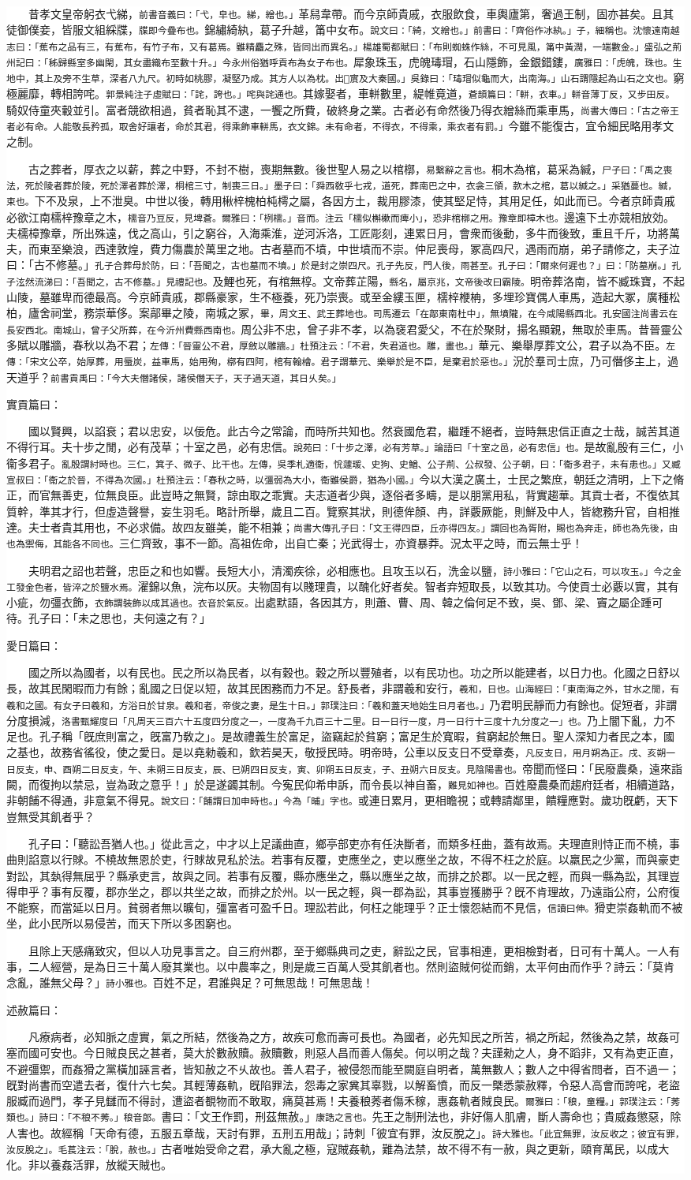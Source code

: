 　　昔孝文皇帝躬衣弋綈，`前書音義曰：「弋，皁也。綈，繒也。」`革舄韋帶。而今京師貴戚，衣服飲食，車輿廬第，奢過王制，固亦甚矣。且其徒御僕妾，皆服文組綵牒，`牒即今疊布也。`錦繡綺紈，葛子升越，筩中女布。`說文曰：「綺，文繒也。」前書曰：「齊俗作冰紈。」子，細稱也。沈懷遠南越志曰：「蕉布之品有三，有蕉布，有竹子布，又有葛焉。雖精麤之殊，皆同出而異名。」楊雄蜀都賦曰：「布則蜘蛛作絲，不可見風，筩中黃潤，一端數金。」盛弘之荊州記曰：「秭歸縣室多幽閑，其女盡織布至數十升。」今永州俗猶呼貢布為女子布也。`犀象珠玉，虎魄瑇瑁，石山隱飾，金銀錯鏤，`廣雅曰：「虎魄，珠也。生地中，其上及旁不生草，深者八九尺。初時如桃膠，凝堅乃成。其方人以為枕。出𦋺賔及大秦國。」吳錄曰：「瑇瑁似龜而大，出南海。」山石謂隱起為山石之文也。`窮極麗靡，轉相誇咤。`郭景純注子虛賦曰：「詫，誇也。」咤與詫通也。`其嫁娶者，車軿數里，緹帷竟道，`蒼頡篇曰：「軿，衣車。」軿音薄丁反，又步田反。`騎奴侍童夾轂並引。富者競欲相過，貧者恥其不逮，一饗之所費，破終身之業。古者必有命然後乃得衣繒絲而乘車馬，`尚書大傳曰：「古之帝王者必有命。人能敬長矜孤，取舍好讓者，命於其君，得乘飾車軿馬，衣文錦。未有命者，不得衣，不得乘，乘衣者有罰。」`今雖不能復古，宜令細民略用孝文之制。

　　古之葬者，厚衣之以薪，葬之中野，不封不樹，喪期無數。後世聖人易之以棺槨，`易繫辭之言也。`桐木為棺，葛采為緘，`尸子曰：「禹之喪法，死於陵者葬於陵，死於澤者葬於澤，桐棺三寸，制喪三日。」墨子曰：「舜西敎乎七戎，道死，葬南巴之中，衣衾三領，款木之棺，葛以緘之。」采猶蔓也。緘，束也。`下不及泉，上不泄臭。中世以後，轉用楸梓槐柏杶樗之屬，各因方土，裁用膠漆，使其堅足恃，其用足任，如此而已。今者京師貴戚必欲江南檽梓豫章之木，`檽音乃豆反，見埤蒼。爾雅曰：「栵檽。」音而。注云「檽似槲樕而痺小」，恐非棺槨之用。豫章即樟木也。`邊遠下土亦競相放効。夫檽樟豫章，所出殊遠，伐之高山，引之窮谷，入海乘淮，逆河泝洛，工匠彫刻，連累日月，會衆而後動，多牛而後致，重且千斤，功將萬夫，而東至樂浪，西達敦煌，費力傷農於萬里之地。古者墓而不墳，中世墳而不崇。仲尼喪母，冢高四尺，遇雨而崩，弟子請修之，夫子泣曰：「古不修墓。」`孔子合葬母於防，曰：「吾聞之，古也墓而不墳。」於是封之崇四尺。孔子先反，門人後，雨甚至。孔子曰：「爾來何遲也？」曰：「防墓崩。」孔子泫然流涕曰：「吾聞之，古不修墓。」見禮記也。`及鯉也死，有棺無椁。文帝葬芷陽，`縣名，屬京兆，文帝後改曰霸陵。`明帝葬洛南，皆不臧珠寶，不起山陵，墓雖卑而德最高。今京師貴戚，郡縣豪家，生不極養，死乃崇喪。或至金縷玉匣，檽梓楩柟，多埋珍寶偶人車馬，造起大冢，廣種松柏，廬舍祠堂，務崇華侈。案鄗畢之陵，南城之冢，`畢，周文王、武王葬地也。司馬遷云「在鄗東南杜中」，無墳隴，在今咸陽縣西北。孔安國注尚書云在長安西北。南城山，曾子父所葬，在今沂州費縣西南也。`周公非不忠，曾子非不孝，以為襃君愛父，不在於聚財，揚名顯親，無取於車馬。昔晉靈公多賦以雕牆，春秋以為不君；`左傳：「晉靈公不君，厚斂以雕牆。」杜預注云：「不君，失君道也。雕，畫也。」`華元、樂舉厚葬文公，君子以為不臣。`左傳：「宋文公卒，始厚葬，用蜃炭，益車馬，始用殉，槨有四阿，棺有翰檜。君子謂華元、樂舉於是不臣，是棄君於惡也。」`況於羣司士庶，乃可僭侈主上，過天道乎？`前書貢禹曰：「今大夫僭諸侯，諸侯僭天子，天子過天道，其日乆矣。」`

實貢篇曰：

　　國以賢興，以諂衰；君以忠安，以佞危。此古今之常論，而時所共知也。然衰國危君，繼踵不絕者，豈時無忠信正直之士哉，誠苦其道不得行耳。夫十步之閒，必有茂草；十室之邑，必有忠信。`說苑曰：「十步之澤，必有芳草。」論語曰「十室之邑，必有忠信」也。`是故亂殷有三仁，小衞多君子。`亂殷謂紂時也。三仁，箕子、微子、比干也。左傳，吳季札適衞，恱蘧瑗、史狗、史鰌、公子荊、公叔發、公子朝，曰：「衞多君子，未有患也。」又臧宣叔曰：「衞之於晉，不得為次國。」杜預注云：「春秋之時，以彊弱為大小，衞雖侯爵，猶為小國。」`今以大漢之廣土，士民之繁庶，朝廷之清明，上下之脩正，而官無善吏，位無良臣。此豈時之無賢，諒由取之乖實。夫志道者少與，逐俗者多疇，是以朋黨用私，背實趨華。其貢士者，不復依其質幹，準其才行，但虛造聲譽，妄生羽毛。略計所舉，歲且二百。覽察其狀，則德侔顏、冉，詳覈厥能，則鮮及中人，皆緫務升官，自相推達。夫士者貴其用也，不必求備。故四友雖美，能不相兼；`尚書大傳孔子曰：「文王得四臣，丘亦得四友。」謂回也為胥附，賜也為奔走，師也為先後，由也為禦侮，其能各不同也。`三仁齊致，事不一節。高祖佐命，出自亡秦；光武得士，亦資暴莽。況太平之時，而云無士乎！

　　夫明君之詔也若聲，忠臣之和也如響。長短大小，清濁疾徐，必相應也。且攻玉以石，洗金以鹽，`詩小雅曰：「它山之石，可以攻玉。」今之金工發金色者，皆淬之於鹽水焉。`濯錦以魚，浣布以灰。夫物固有以賤理貴，以醜化好者矣。智者弃短取長，以致其功。今使貢士必覈以實，其有小疵，勿彊衣飾，`衣飾謂裝飾以成其過也。衣音於氣反。`出處默語，各因其方，則蕭、曹、周、韓之倫何足不致，吳、鄧、梁、竇之屬企踵可待。孔子曰：「未之思也，夫何遠之有？」

愛日篇曰：

　　國之所以為國者，以有民也。民之所以為民者，以有穀也。穀之所以豐殖者，以有民功也。功之所以能建者，以日力也。化國之日舒以長，故其民閑暇而力有餘；亂國之日促以短，故其民困務而力不足。舒長者，非謂羲和安行，`羲和，日也。山海經曰：「東南海之外，甘水之閒，有羲和之國。有女子曰羲和，方浴日於甘泉。羲和者，帝俊之妻，是生十日。」郭璞注曰：「羲和蓋天地始生日月者也。」`乃君明民靜而力有餘也。促短者，非謂分度損減，`洛書甄耀度曰「凡周天三百六十五度四分度之一，一度為千九百三十二里。日一日行一度，月一日行十三度十九分度之一」也。`乃上闇下亂，力不足也。孔子稱「旣庶則富之，旣富乃敎之」。是故禮義生於富足，盜竊起於貧窮；富足生於寬暇，貧窮起於無日。聖人深知力者民之本，國之基也，故務省徭役，使之愛日。是以堯勑羲和，欽若昊天，敬授民時。明帝時，公車以反支日不受章奏，`凡反支日，用月朔為正。戌、亥朔一日反支，申、酉朔二日反支，午、未朔三日反支，辰、巳朔四日反支，寅、卯朔五日反支，子、丑朔六日反支。見陰陽書也。`帝聞而怪曰：「民廢農桑，遠來詣闕，而復拘以禁忌，豈為政之意乎！」於是遂蠲其制。今寃民仰希申訴，而令長以神自畜，`難見如神也。`百姓廢農桑而趨府廷者，相續道路，非朝餔不得通，非意氣不得見。`說文曰：「餔謂日加申時也。」今為「晡」字也。`或連日累月，更相瞻視；或轉請鄰里，饋糧應對。歲功旣虧，天下豈無受其飢者乎？

　　孔子曰：「聽訟吾猶人也。」從此言之，中才以上足議曲直，鄉亭部吏亦有任決斷者，而類多枉曲，蓋有故焉。夫理直則恃正而不橈，事曲則諂意以行賕。不橈故無恩於吏，行賕故見私於法。若事有反覆，吏應坐之，吏以應坐之故，不得不枉之於庭。以羸民之少黨，而與豪吏對訟，其埶得無屈乎？縣承吏言，故與之同。若事有反覆，縣亦應坐之，縣以應坐之故，而排之於郡。以一民之輕，而與一縣為訟，其理豈得申乎？事有反覆，郡亦坐之，郡以共坐之故，而排之於州。以一民之輕，與一郡為訟，其事豈獲勝乎？旣不肯理故，乃遠詣公府，公府復不能察，而當延以日月。貧弱者無以曠旬，彊富者可盈千日。理訟若此，何枉之能理乎？正士懷怨結而不見信，`信讀曰伸。`猾吏崇姦軌而不被坐，此小民所以易侵苦，而天下所以多困窮也。

　　且除上天感痛致灾，但以人功見事言之。自三府州郡，至于鄉縣典司之吏，辭訟之民，官事相連，更相檢對者，日可有十萬人。一人有事，二人經營，是為日三十萬人廢其業也。以中農率之，則是歲三百萬人受其飢者也。然則盜賊何從而銷，太平何由而作乎？詩云：「莫肯念亂，誰無父母？」`詩小雅也。`百姓不足，君誰與足？可無思哉！可無思哉！

述赦篇曰：

　　凡療病者，必知脈之虛實，氣之所結，然後為之方，故疾可愈而壽可長也。為國者，必先知民之所苦，禍之所起，然後為之禁，故姦可塞而國可安也。今日賊良民之甚者，莫大於數赦贖。赦贖數，則惡人昌而善人傷矣。何以明之哉？夫謹勑之人，身不蹈非，又有為吏正直，不避彊禦，而姦猾之黨橫加誣言者，皆知赦之不乆故也。善人君子，被侵怨而能至闕庭自明者，萬無數人；數人之中得省問者，百不過一；旣對尚書而空遣去者，復什六七矣。其輕薄姦軌，旣陷罪法，怨毒之家兾其辜戮，以解畜憤，而反一槩悉蒙赦釋，令惡人高會而誇咤，老盜服臧而過門，孝子見讎而不得討，遭盜者覩物而不敢取，痛莫甚焉！夫養稂莠者傷禾稼，惠姦軌者賊良民。`爾雅曰：「稂，童糧。」郭璞注云：「莠類也。」詩曰：「不稂不莠。」稂音郎。`書曰：「文王作罰，刑茲無赦。」`康誥之言也。`先王之制刑法也，非好傷人肌膚，斷人壽命也；貴威姦懲惡，除人害也。故經稱「天命有德，五服五章哉，天討有罪，五刑五用哉」；詩刺「彼宜有罪，汝反脫之」。`詩大雅也。「此宜無罪，汝反收之；彼宜有罪，汝反脫之」。毛萇注云：「脫，赦也。」`古者唯始受命之君，承大亂之極，寇賊姦軌，難為法禁，故不得不有一赦，與之更新，頤育萬民，以成大化。非以養姦活罪，放縱天賊也。
